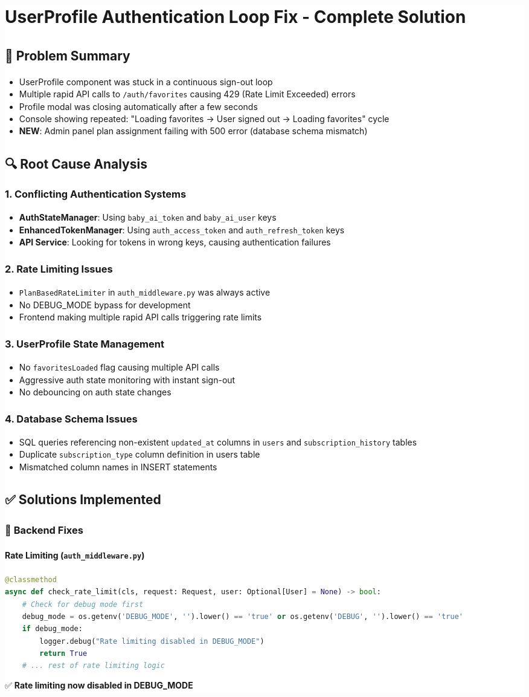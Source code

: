 # UserProfile Authentication Loop Fix - Complete Solution

## 🎯 **Problem Summary**
- UserProfile component was stuck in a continuous sign-out loop
- Multiple rapid API calls to `/auth/favorites` causing 429 (Rate Limit Exceeded) errors
- Profile modal was closing automatically after a few seconds
- Console showing repeated: "Loading favorites → User signed out → Loading favorites" cycle
- **NEW**: Admin panel plan assignment failing with 500 error (database schema mismatch)

## 🔍 **Root Cause Analysis**

### 1. **Conflicting Authentication Systems**
- **AuthStateManager**: Using `baby_ai_token` and `baby_ai_user` keys
- **EnhancedTokenManager**: Using `auth_access_token` and `auth_refresh_token` keys
- **API Service**: Looking for tokens in wrong keys, causing authentication failures

### 2. **Rate Limiting Issues**
- `PlanBasedRateLimiter` in `auth_middleware.py` was always active
- No DEBUG_MODE bypass for development
- Frontend making multiple rapid API calls triggering rate limits

### 3. **UserProfile State Management**
- No `favoritesLoaded` flag causing multiple API calls
- Aggressive auth state monitoring with instant sign-out
- No debouncing on auth state changes

### 4. **Database Schema Issues**
- SQL queries referencing non-existent `updated_at` columns in `users` and `subscription_history` tables
- Duplicate `subscription_type` column definition in users table
- Mismatched column names in INSERT statements

## ✅ **Solutions Implemented**

### 🔧 **Backend Fixes**

#### **Rate Limiting** (`auth_middleware.py`)
```python
@classmethod
async def check_rate_limit(cls, request: Request, user: Optional[User] = None) -> bool:
    # Check for debug mode first
    debug_mode = os.getenv('DEBUG_MODE', '').lower() == 'true' or os.getenv('DEBUG', '').lower() == 'true'
    if debug_mode:
        logger.debug("Rate limiting disabled in DEBUG_MODE")
        return True
    # ... rest of rate limiting logic
```
✅ **Rate limiting now disabled in DEBUG_MODE**
